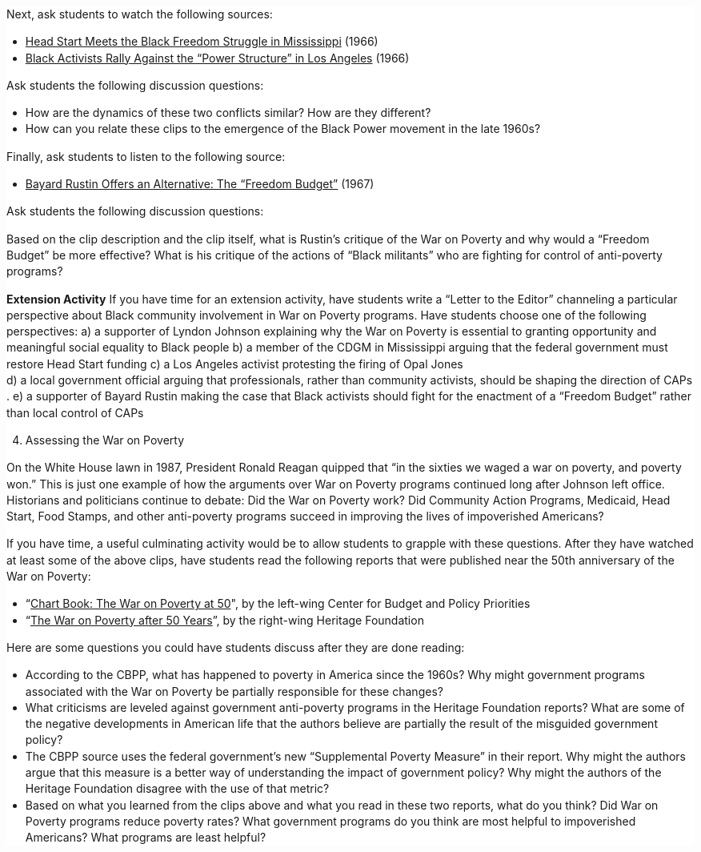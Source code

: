 
Next, ask students to watch the following sources:
- [Head Start Meets the Black Freedom Struggle in Mississippi](/primary_source_sets/war-on-poverty/8-75-440rz1b6) (1966)
- [Black Activists Rally Against the “Power Structure” in Los Angeles](/primary_source_sets/war-on-poverty/9-75-032280xs) (1966)

Ask students the following discussion questions:

- How are the dynamics of these two conflicts similar? How are they different?
- How can you relate these clips to the emergence of the Black Power movement in the late 1960s?

Finally, ask students to listen to the following source:
- [Bayard Rustin Offers an Alternative: The “Freedom Budget”](/primary_source_sets/war-on-poverty/10-15-558czp6k) (1967)

Ask students the following discussion questions:

Based on the clip description and the clip itself, what is Rustin’s critique of the War on Poverty and why would a “Freedom Budget” be more effective?  What is his critique of the actions of “Black militants” who are fighting for control of anti-poverty programs?

**Extension Activity**
If you have time for an extension activity, have students write a “Letter to the Editor” channeling a particular perspective about Black community involvement in War on Poverty programs. Have students choose one of the following perspectives:
a)	a supporter of Lyndon Johnson explaining why the War on Poverty is essential to granting opportunity and meaningful social equality to Black people 
b)	a member of the CDGM in Mississippi arguing that the federal government must restore Head Start funding
c)	a Los Angeles activist protesting the firing of Opal Jones   
d)	a local government official arguing that professionals, rather than community activists, should be shaping the direction of CAPs .
e)	a supporter of Bayard Rustin making the case that Black activists should fight for the enactment of a “Freedom Budget” rather than local control of CAPs

4) Assessing the War on Poverty

On the White House lawn in 1987, President Ronald Reagan quipped that “in the sixties we waged a war on poverty, and poverty won.”  This is just one example of how the arguments over War on Poverty programs continued long after Johnson left office. Historians and politicians continue to debate: Did the War on Poverty work? Did Community Action Programs, Medicaid, Head Start, Food Stamps, and other anti-poverty programs succeed in improving the lives of impoverished Americans?

If you have time, a useful culminating activity would be to allow students to grapple with these questions.  After they have watched at least some of the above clips, have students read the following reports that were published near the 50th anniversary of the War on Poverty:

- “[Chart Book: The War on Poverty at 50](https://www.cbpp.org/research/chart-book-the-war-on-poverty-at-50-section-1)", by the left-wing Center for Budget and Policy Priorities
- “[The War on Poverty after 50 Years](https://www.heritage.org/poverty-and-inequality/report/the-war-poverty-after-50-years)”, by the right-wing Heritage Foundation

Here are some questions you could have students discuss after they are done reading:

- According to the CBPP, what has happened to poverty in America since the 1960s? Why might government programs associated with the War on Poverty be partially responsible for these changes?
- What criticisms are leveled against government anti-poverty programs in the Heritage Foundation reports? What are some of the negative developments in American life that the authors believe are partially the result of the misguided government policy?
- The CBPP source uses the federal government’s new “Supplemental Poverty Measure” in their report. Why might the authors argue that this measure is a better way of understanding the impact of government policy? Why might the authors of the Heritage Foundation disagree with the use of that metric?
- Based on what you learned from the clips above and what you read in these two reports, what do you think? Did War on Poverty programs reduce poverty rates? What government programs do you think are most helpful to impoverished Americans? What programs are least helpful? 
